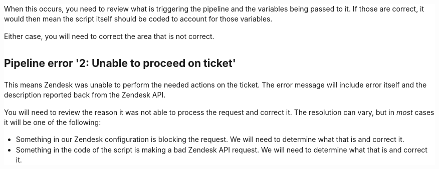 When this occurs, you need to review what is triggering the pipeline and the
variables being passed to it. If those are correct, it would then mean the
script itself should be coded to account for those variables.

Either case, you will need to correct the area that is not correct.

## Pipeline error '2: Unable to proceed on ticket'

This means Zendesk was unable to perform the needed actions on the ticket. The
error message will include error itself and the description reported back from
the Zendesk API.

You will need to review the reason it was not able to process the request and
correct it. The resolution can vary, but in *most* cases it will be one of the
following:

- Something in our Zendesk configuration is blocking the request. We will need
  to determine what that is and correct it.
- Something in the code of the script is making a bad Zendesk API request. We
  will need to determine what that is and correct it.
